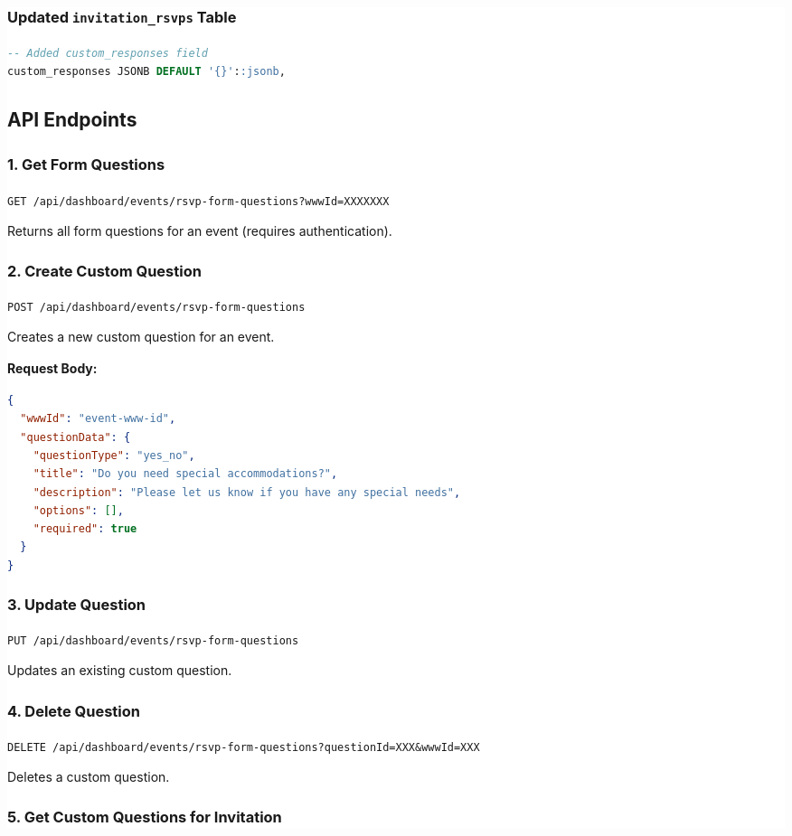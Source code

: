### Updated `invitation_rsvps` Table

```sql
-- Added custom_responses field
custom_responses JSONB DEFAULT '{}'::jsonb,
```

## API Endpoints

### 1. **Get Form Questions**

```
GET /api/dashboard/events/rsvp-form-questions?wwwId=XXXXXXX
```

Returns all form questions for an event (requires authentication).

### 2. **Create Custom Question**

```
POST /api/dashboard/events/rsvp-form-questions
```

Creates a new custom question for an event.

**Request Body:**

```json
{
  "wwwId": "event-www-id",
  "questionData": {
    "questionType": "yes_no",
    "title": "Do you need special accommodations?",
    "description": "Please let us know if you have any special needs",
    "options": [],
    "required": true
  }
}
```

### 3. **Update Question**

```
PUT /api/dashboard/events/rsvp-form-questions
```

Updates an existing custom question.

### 4. **Delete Question**

```
DELETE /api/dashboard/events/rsvp-form-questions?questionId=XXX&wwwId=XXX
```

Deletes a custom question.

### 5. **Get Custom Questions for Invitation**
